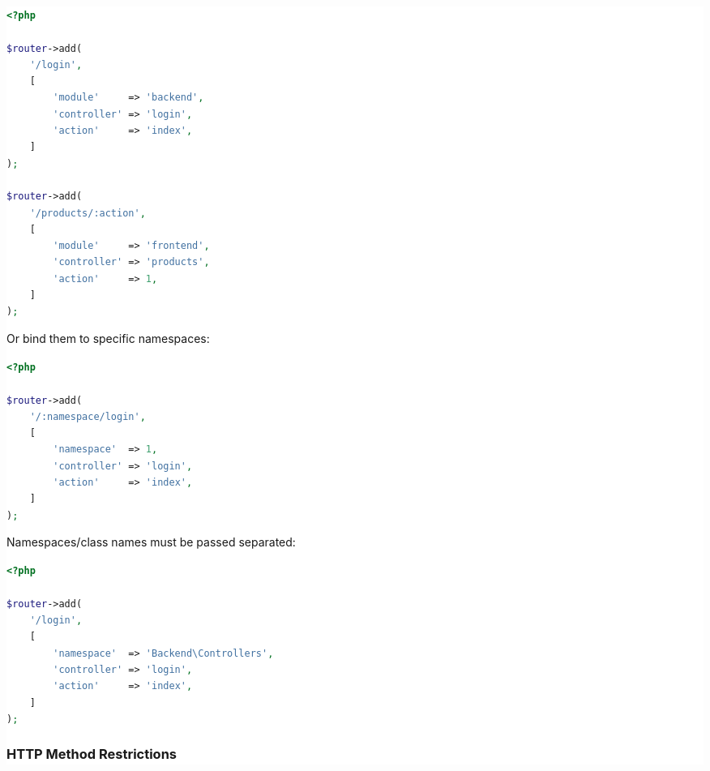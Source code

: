 ```php
<?php

$router->add(
    '/login',
    [
        'module'     => 'backend',
        'controller' => 'login',
        'action'     => 'index',
    ]
);

$router->add(
    '/products/:action',
    [
        'module'     => 'frontend',
        'controller' => 'products',
        'action'     => 1,
    ]
);
```

Or bind them to specific namespaces:

```php
<?php

$router->add(
    '/:namespace/login',
    [
        'namespace'  => 1,
        'controller' => 'login',
        'action'     => 'index',
    ]
);
```

Namespaces/class names must be passed separated:

```php
<?php

$router->add(
    '/login',
    [
        'namespace'  => 'Backend\Controllers',
        'controller' => 'login',
        'action'     => 'index',
    ]
);
```

<a name='defining-http-method-restrictions'></a>

### HTTP Method Restrictions
